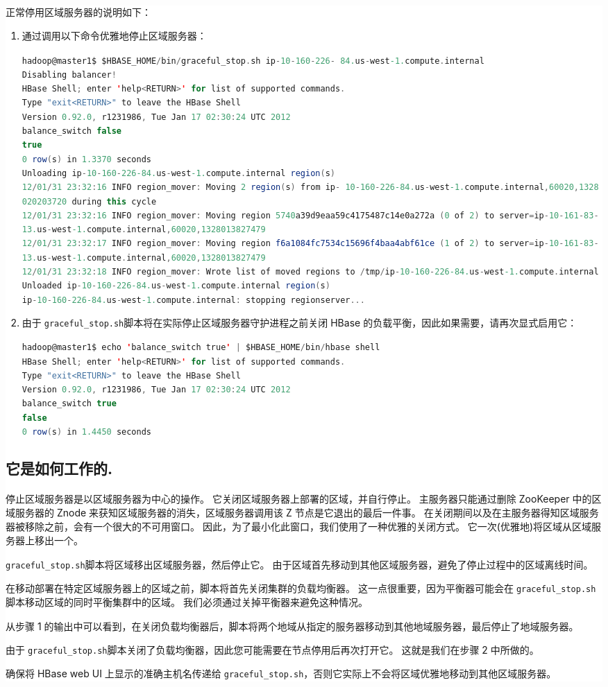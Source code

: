 正常停用区域服务器的说明如下：

1.  通过调用以下命令优雅地停止区域服务器：

    ```scala
    hadoop@master1$ $HBASE_HOME/bin/graceful_stop.sh ip-10-160-226- 84.us-west-1.compute.internal
    Disabling balancer!
    HBase Shell; enter 'help<RETURN>' for list of supported commands.
    Type "exit<RETURN>" to leave the HBase Shell
    Version 0.92.0, r1231986, Tue Jan 17 02:30:24 UTC 2012
    balance_switch false
    true
    0 row(s) in 1.3370 seconds
    Unloading ip-10-160-226-84.us-west-1.compute.internal region(s)
    12/01/31 23:32:16 INFO region_mover: Moving 2 region(s) from ip- 10-160-226-84.us-west-1.compute.internal,60020,1328020203720 during this cycle
    12/01/31 23:32:16 INFO region_mover: Moving region 5740a39d9eaa59c4175487c14e0a272a (0 of 2) to server=ip-10-161-83- 13.us-west-1.compute.internal,60020,1328013827479
    12/01/31 23:32:17 INFO region_mover: Moving region f6a1084fc7534c15696f4baa4abf61ce (1 of 2) to server=ip-10-161-83- 13.us-west-1.compute.internal,60020,1328013827479
    12/01/31 23:32:18 INFO region_mover: Wrote list of moved regions to /tmp/ip-10-160-226-84.us-west-1.compute.internal
    Unloaded ip-10-160-226-84.us-west-1.compute.internal region(s)
    ip-10-160-226-84.us-west-1.compute.internal: stopping regionserver...

    ```

2.  由于 `graceful_stop.sh`脚本将在实际停止区域服务器守护进程之前关闭 HBase 的负载平衡，因此如果需要，请再次显式启用它：

    ```scala
    hadoop@master1$ echo 'balance_switch true' | $HBASE_HOME/bin/hbase shell
    HBase Shell; enter 'help<RETURN>' for list of supported commands.
    Type "exit<RETURN>" to leave the HBase Shell
    Version 0.92.0, r1231986, Tue Jan 17 02:30:24 UTC 2012
    balance_switch true
    false
    0 row(s) in 1.4450 seconds

    ```

## 它是如何工作的.

停止区域服务器是以区域服务器为中心的操作。 它关闭区域服务器上部署的区域，并自行停止。 主服务器只能通过删除 ZooKeeper 中的区域服务器的 Znode 来获知区域服务器的消失，区域服务器调用该 Z 节点是它退出的最后一件事。 在关闭期间以及在主服务器得知区域服务器被移除之前，会有一个很大的不可用窗口。 因此，为了最小化此窗口，我们使用了一种优雅的关闭方式。 它一次(优雅地)将区域从区域服务器上移出一个。

`graceful_stop.sh`脚本将区域移出区域服务器，然后停止它。 由于区域首先移动到其他区域服务器，避免了停止过程中的区域离线时间。

在移动部署在特定区域服务器上的区域之前，脚本将首先关闭集群的负载均衡器。 这一点很重要，因为平衡器可能会在 `graceful_stop.sh`脚本移动区域的同时平衡集群中的区域。 我们必须通过关掉平衡器来避免这种情况。

从步骤 1 的输出中可以看到，在关闭负载均衡器后，脚本将两个地域从指定的服务器移动到其他地域服务器，最后停止了地域服务器。

由于 `graceful_stop.sh`脚本关闭了负载均衡器，因此您可能需要在节点停用后再次打开它。 这就是我们在步骤 2 中所做的。

确保将 HBase web UI 上显示的准确主机名传递给 `graceful_stop.sh`，否则它实际上不会将区域优雅地移动到其他区域服务器。
